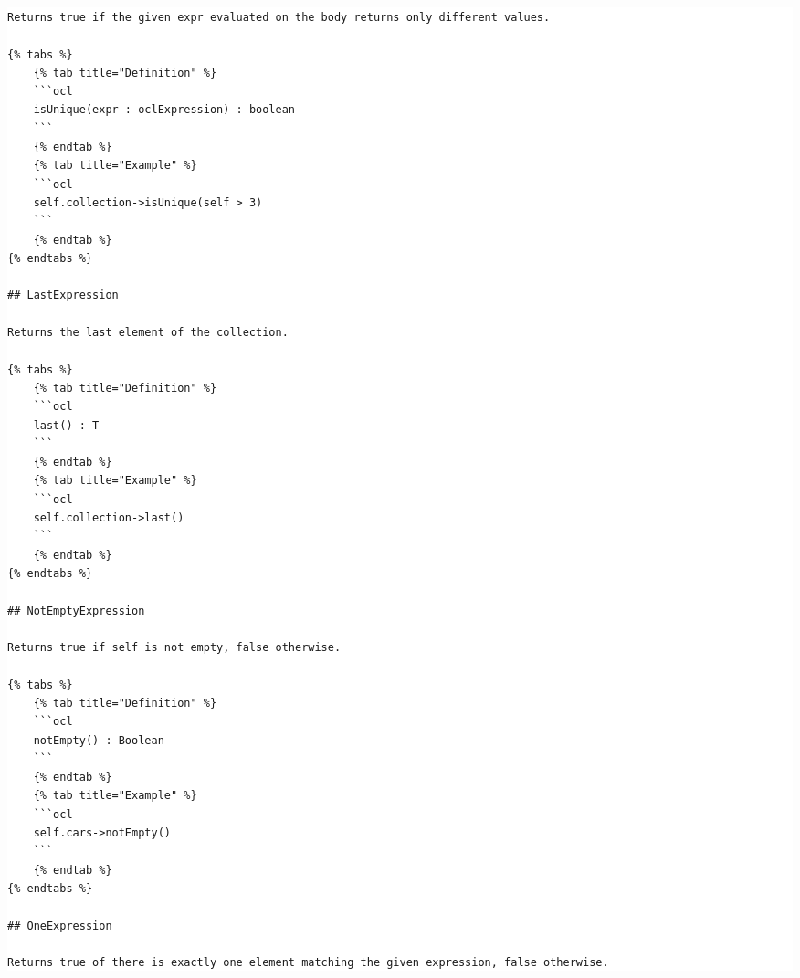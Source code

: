     Returns true if the given expr evaluated on the body returns only different values.

    {% tabs %}
        {% tab title="Definition" %}
        ```ocl
        isUnique(expr : oclExpression) : boolean
        ```
        {% endtab %}
        {% tab title="Example" %}
        ```ocl
        self.collection->isUnique(self > 3)
        ```
        {% endtab %}
    {% endtabs %}

    ## LastExpression
    
    Returns the last element of the collection.

    {% tabs %}
        {% tab title="Definition" %}
        ```ocl
        last() : T
        ```
        {% endtab %}
        {% tab title="Example" %}
        ```ocl
        self.collection->last()
        ```
        {% endtab %}
    {% endtabs %}

    ## NotEmptyExpression
    
    Returns true if self is not empty, false otherwise.

    {% tabs %}
        {% tab title="Definition" %}
        ```ocl
        notEmpty() : Boolean
        ```
        {% endtab %}
        {% tab title="Example" %}
        ```ocl
        self.cars->notEmpty()
        ```
        {% endtab %}
    {% endtabs %}

    ## OneExpression
    
    Returns true of there is exactly one element matching the given expression, false otherwise.
